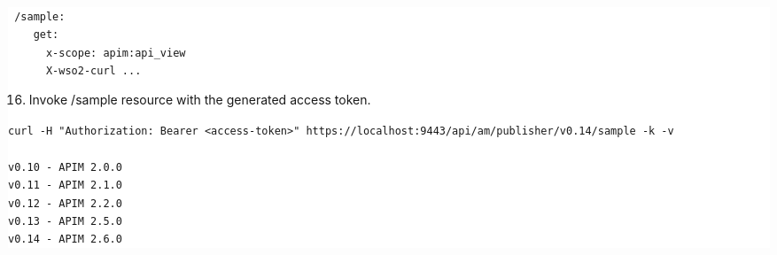 ```
 /sample:
    get:
      x-scope: apim:api_view
      X-wso2-curl ...
```

16. Invoke /sample resource with the generated access token.

```
curl -H "Authorization: Bearer <access-token>" https://localhost:9443/api/am/publisher/v0.14/sample -k -v

v0.10 - APIM 2.0.0
v0.11 - APIM 2.1.0
v0.12 - APIM 2.2.0
v0.13 - APIM 2.5.0
v0.14 - APIM 2.6.0
```

